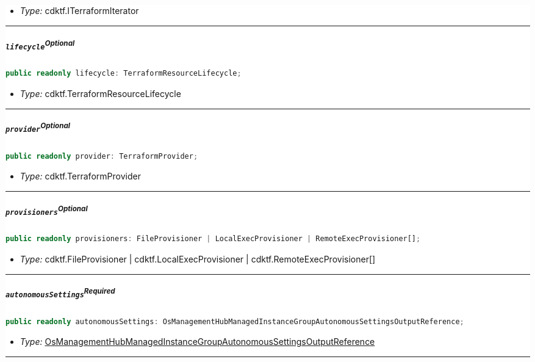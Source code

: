 - *Type:* cdktf.ITerraformIterator

---

##### `lifecycle`<sup>Optional</sup> <a name="lifecycle" id="rhizo-co-terraform-provider-oci.osManagementHubManagedInstanceGroup.OsManagementHubManagedInstanceGroup.property.lifecycle"></a>

```typescript
public readonly lifecycle: TerraformResourceLifecycle;
```

- *Type:* cdktf.TerraformResourceLifecycle

---

##### `provider`<sup>Optional</sup> <a name="provider" id="rhizo-co-terraform-provider-oci.osManagementHubManagedInstanceGroup.OsManagementHubManagedInstanceGroup.property.provider"></a>

```typescript
public readonly provider: TerraformProvider;
```

- *Type:* cdktf.TerraformProvider

---

##### `provisioners`<sup>Optional</sup> <a name="provisioners" id="rhizo-co-terraform-provider-oci.osManagementHubManagedInstanceGroup.OsManagementHubManagedInstanceGroup.property.provisioners"></a>

```typescript
public readonly provisioners: FileProvisioner | LocalExecProvisioner | RemoteExecProvisioner[];
```

- *Type:* cdktf.FileProvisioner | cdktf.LocalExecProvisioner | cdktf.RemoteExecProvisioner[]

---

##### `autonomousSettings`<sup>Required</sup> <a name="autonomousSettings" id="rhizo-co-terraform-provider-oci.osManagementHubManagedInstanceGroup.OsManagementHubManagedInstanceGroup.property.autonomousSettings"></a>

```typescript
public readonly autonomousSettings: OsManagementHubManagedInstanceGroupAutonomousSettingsOutputReference;
```

- *Type:* <a href="#rhizo-co-terraform-provider-oci.osManagementHubManagedInstanceGroup.OsManagementHubManagedInstanceGroupAutonomousSettingsOutputReference">OsManagementHubManagedInstanceGroupAutonomousSettingsOutputReference</a>

---
